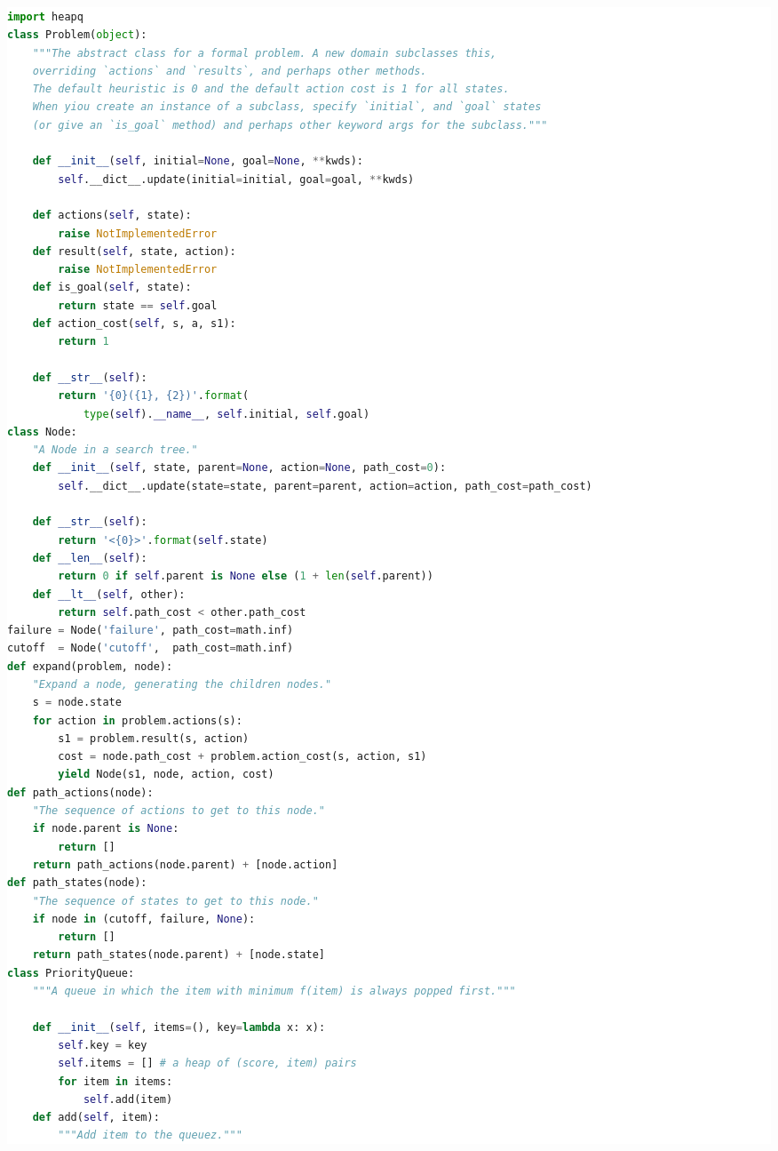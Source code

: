 ```python
import heapq
class Problem(object):
    """The abstract class for a formal problem. A new domain subclasses this,
    overriding `actions` and `results`, and perhaps other methods.
    The default heuristic is 0 and the default action cost is 1 for all states.
    When yiou create an instance of a subclass, specify `initial`, and `goal` states 
    (or give an `is_goal` method) and perhaps other keyword args for the subclass."""

    def __init__(self, initial=None, goal=None, **kwds): 
        self.__dict__.update(initial=initial, goal=goal, **kwds) 
        
    def actions(self, state):        
        raise NotImplementedError
    def result(self, state, action): 
        raise NotImplementedError
    def is_goal(self, state):        
        return state == self.goal
    def action_cost(self, s, a, s1): 
        return 1
    
    def __str__(self):
        return '{0}({1}, {2})'.format(
            type(self).__name__, self.initial, self.goal)
class Node:
    "A Node in a search tree."
    def __init__(self, state, parent=None, action=None, path_cost=0):
        self.__dict__.update(state=state, parent=parent, action=action, path_cost=path_cost)

    def __str__(self): 
        return '<{0}>'.format(self.state)
    def __len__(self): 
        return 0 if self.parent is None else (1 + len(self.parent))
    def __lt__(self, other): 
        return self.path_cost < other.path_cost       
failure = Node('failure', path_cost=math.inf)
cutoff  = Node('cutoff',  path_cost=math.inf)
def expand(problem, node):
    "Expand a node, generating the children nodes."
    s = node.state
    for action in problem.actions(s):
        s1 = problem.result(s, action)
        cost = node.path_cost + problem.action_cost(s, action, s1)
        yield Node(s1, node, action, cost)        
def path_actions(node):
    "The sequence of actions to get to this node."
    if node.parent is None:
        return []  
    return path_actions(node.parent) + [node.action]
def path_states(node):
    "The sequence of states to get to this node."
    if node in (cutoff, failure, None): 
        return []
    return path_states(node.parent) + [node.state]    
class PriorityQueue:
    """A queue in which the item with minimum f(item) is always popped first."""

    def __init__(self, items=(), key=lambda x: x): 
        self.key = key
        self.items = [] # a heap of (score, item) pairs
        for item in items:
            self.add(item)         
    def add(self, item):
        """Add item to the queuez."""
```